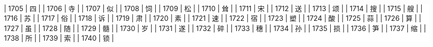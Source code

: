 | 1705 | 四   |
| 1706 | 寺   |
| 1707 | 似   |
| 1708 | 饲   |
| 1709 | 松   |
| 1710 | 耸   |
| 1711 | 宋   |
| 1712 | 送   |
| 1713 | 颂   |
| 1714 | 搜   |
| 1715 | 艘   |
| 1716 | 苏   |
| 1717 | 俗   |
| 1718 | 诉   |
| 1719 | 肃   |
| 1720 | 素   |
| 1721 | 速   |
| 1722 | 宿   |
| 1723 | 塑   |
| 1724 | 酸   |
| 1725 | 蒜   |
| 1726 | 算   |
| 1727 | 虽   |
| 1728 | 随   |
| 1729 | 髓   |
| 1730 | 岁   |
| 1731 | 遂   |
| 1732 | 碎   |
| 1733 | 穗   |
| 1734 | 孙   |
| 1735 | 损   |
| 1736 | 笋   |
| 1737 | 缩   |
| 1738 | 所   |
| 1739 | 索   |
| 1740 | 锁   |
